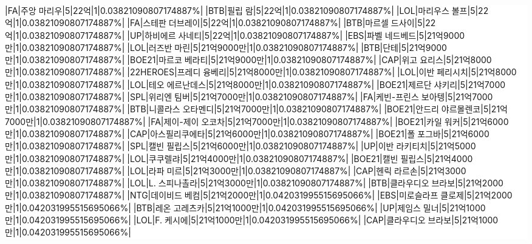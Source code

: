 |FA|주앙 마리우|5|22억|1|0.03821090807174887%|
|BTB|필립 람|5|22억|1|0.03821090807174887%|
|LOL|마리우스 볼프|5|22억|1|0.03821090807174887%|
|FA|스테판 더브레이|5|22억|1|0.03821090807174887%|
|BTB|마르셀 드사이|5|22억|1|0.03821090807174887%|
|UP|하비에르 사네티|5|22억|1|0.03821090807174887%|
|EBS|파벨 네드베드|5|21억9000만|1|0.03821090807174887%|
|LOL|러즈반 마린|5|21억9000만|1|0.03821090807174887%|
|BTB|단테|5|21억9000만|1|0.03821090807174887%|
|BOE21|마르코 베라티|5|21억9000만|1|0.03821090807174887%|
|CAP|위고 요리스|5|21억8000만|1|0.03821090807174887%|
|22HEROES|프레디 융베리|5|21억8000만|1|0.03821090807174887%|
|LOL|이반 페리시치|5|21억8000만|1|0.03821090807174887%|
|LOL|테오 에르난데스|5|21억8000만|1|0.03821090807174887%|
|BOE21|제르단 샤키리|5|21억7000만|1|0.03821090807174887%|
|SPL|위리엔 팀버|5|21억7000만|1|0.03821090807174887%|
|FA|케빈-프린스 보아텡|5|21억7000만|1|0.03821090807174887%|
|BTB|니콜라스 오타멘디|5|21억7000만|1|0.03821090807174887%|
|BOE21|안드리 야르몰렌코|5|21억7000만|1|0.03821090807174887%|
|FA|제이-제이 오코차|5|21억7000만|1|0.03821090807174887%|
|BOE21|카일 워커|5|21억6000만|1|0.03821090807174887%|
|CAP|아스필리쿠에타|5|21억6000만|1|0.03821090807174887%|
|BOE21|폴 포그바|5|21억6000만|1|0.03821090807174887%|
|SPL|캘빈 필립스|5|21억6000만|1|0.03821090807174887%|
|UP|이반 라키티치|5|21억5000만|1|0.03821090807174887%|
|LOL|쿠쿠렐랴|5|21억4000만|1|0.03821090807174887%|
|BOE21|캘빈 필립스|5|21억4000만|1|0.03821090807174887%|
|LOL|라파 미르|5|21억3000만|1|0.03821090807174887%|
|CAP|헨릭 라르손|5|21억3000만|1|0.03821090807174887%|
|LOL|L. 스피나촐라|5|21억3000만|1|0.03821090807174887%|
|BTB|클라우디오 브라보|5|21억2000만|1|0.03821090807174887%|
|NTG|데이비드 베컴|5|21억2000만|1|0.042031995515695066%|
|EBS|미로슬라프 클로제|5|21억2000만|1|0.042031995515695066%|
|BTB|레온 고레츠카|5|21억1000만|1|0.042031995515695066%|
|UP|제임스 밀너|5|21억1000만|1|0.042031995515695066%|
|LOL|F. 케시에|5|21억1000만|1|0.042031995515695066%|
|CAP|클라우디오 브라보|5|21억1000만|1|0.042031995515695066%|